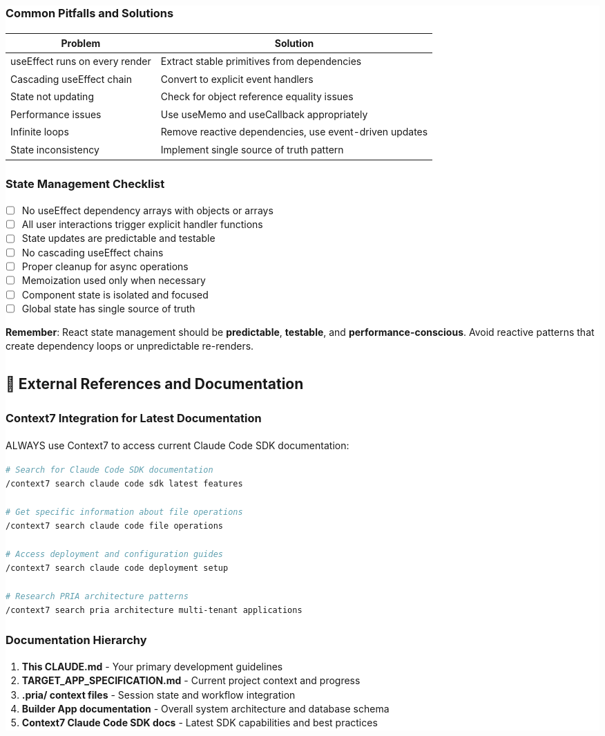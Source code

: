 ### Common Pitfalls and Solutions

| Problem | Solution |
|---------|----------|
| useEffect runs on every render | Extract stable primitives from dependencies |
| Cascading useEffect chain | Convert to explicit event handlers |
| State not updating | Check for object reference equality issues |
| Performance issues | Use useMemo and useCallback appropriately |
| Infinite loops | Remove reactive dependencies, use event-driven updates |
| State inconsistency | Implement single source of truth pattern |

### **State Management Checklist**
- [ ] No useEffect dependency arrays with objects or arrays
- [ ] All user interactions trigger explicit handler functions
- [ ] State updates are predictable and testable
- [ ] No cascading useEffect chains
- [ ] Proper cleanup for async operations
- [ ] Memoization used only when necessary
- [ ] Component state is isolated and focused
- [ ] Global state has single source of truth

**Remember**: React state management should be **predictable**, **testable**, and **performance-conscious**. Avoid reactive patterns that create dependency loops or unpredictable re-renders.

## 🔗 External References and Documentation

### Context7 Integration for Latest Documentation
ALWAYS use Context7 to access current Claude Code SDK documentation:

```bash
# Search for Claude Code SDK documentation
/context7 search claude code sdk latest features

# Get specific information about file operations
/context7 search claude code file operations

# Access deployment and configuration guides
/context7 search claude code deployment setup

# Research PRIA architecture patterns
/context7 search pria architecture multi-tenant applications
```

### Documentation Hierarchy
1. **This CLAUDE.md** - Your primary development guidelines
2. **TARGET_APP_SPECIFICATION.md** - Current project context and progress
3. **.pria/ context files** - Session state and workflow integration
4. **Builder App documentation** - Overall system architecture and database schema
5. **Context7 Claude Code SDK docs** - Latest SDK capabilities and best practices
